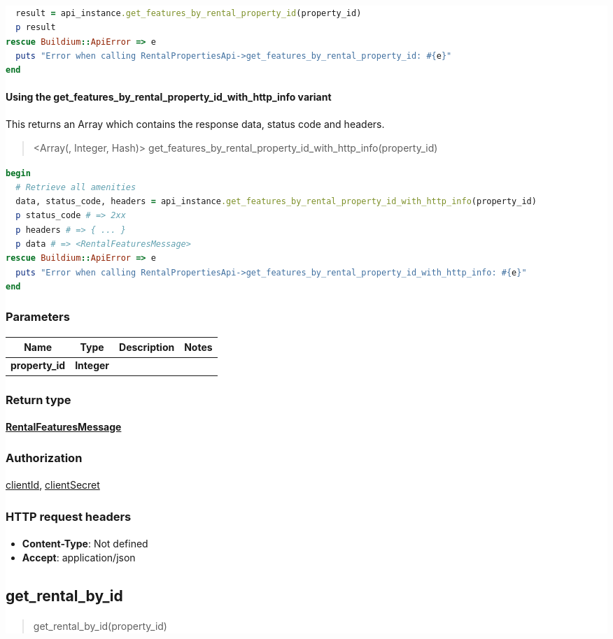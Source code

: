 ```ruby
  result = api_instance.get_features_by_rental_property_id(property_id)
  p result
rescue Buildium::ApiError => e
  puts "Error when calling RentalPropertiesApi->get_features_by_rental_property_id: #{e}"
end
```

#### Using the get_features_by_rental_property_id_with_http_info variant

This returns an Array which contains the response data, status code and headers.

> <Array(<RentalFeaturesMessage>, Integer, Hash)> get_features_by_rental_property_id_with_http_info(property_id)

```ruby
begin
  # Retrieve all amenities
  data, status_code, headers = api_instance.get_features_by_rental_property_id_with_http_info(property_id)
  p status_code # => 2xx
  p headers # => { ... }
  p data # => <RentalFeaturesMessage>
rescue Buildium::ApiError => e
  puts "Error when calling RentalPropertiesApi->get_features_by_rental_property_id_with_http_info: #{e}"
end
```

### Parameters

| Name | Type | Description | Notes |
| ---- | ---- | ----------- | ----- |
| **property_id** | **Integer** |  |  |

### Return type

[**RentalFeaturesMessage**](RentalFeaturesMessage.md)

### Authorization

[clientId](../README.md#clientId), [clientSecret](../README.md#clientSecret)

### HTTP request headers

- **Content-Type**: Not defined
- **Accept**: application/json


## get_rental_by_id

> <RentalMessage> get_rental_by_id(property_id)
